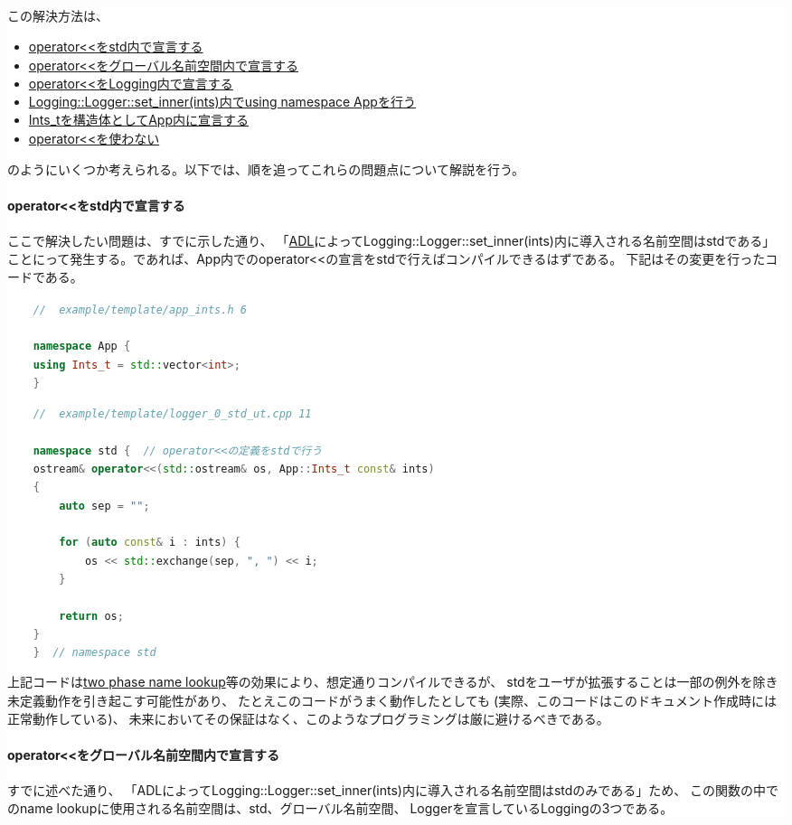 この解決方法は、

* [operator\<\<をstd内で宣言する](template_meta_programming.md#SS_13_1_6_1)
* [operator\<\<をグローバル名前空間内で宣言する](template_meta_programming.md#SS_13_1_6_2)
* [operator\<\<をLogging内で宣言する](template_meta_programming.md#SS_13_1_6_3)
* [Logging::Logger::set_inner(ints)内でusing namespace Appを行う](template_meta_programming.md#SS_13_1_6_4)
* [Ints_tを構造体としてApp内に宣言する](template_meta_programming.md#SS_13_1_6_5)
* [operator\<\<を使わない](template_meta_programming.md#SS_13_1_6_6)

のようにいくつか考えられる。以下では、順を追ってこれらの問題点について解説を行う。


#### operator\<\<をstd内で宣言する <a id="SS_13_1_6_1"></a>
ここで解決したい問題は、すでに示した通り、
「[ADL](term_explanation.md#SS_19_10_5)によってLogging::Logger::set_inner(ints)内に導入される名前空間はstdである」
ことにって発生する。であれば、App内でのoperator<<の宣言をstdで行えばコンパイルできるはずである。
下記はその変更を行ったコードである。

```cpp
    //  example/template/app_ints.h 6

    namespace App {
    using Ints_t = std::vector<int>;
    }
```
```cpp
    //  example/template/logger_0_std_ut.cpp 11

    namespace std {  // operator<<の定義をstdで行う
    ostream& operator<<(std::ostream& os, App::Ints_t const& ints)
    {
        auto sep = "";

        for (auto const& i : ints) {
            os << std::exchange(sep, ", ") << i;
        }

        return os;
    }
    }  // namespace std
```

上記コードは[two phase name lookup](term_explanation.md#SS_19_10_3)等の効果により、想定通りコンパイルできるが、
stdをユーザが拡張することは一部の例外を除き未定義動作を引き起こす可能性があり、
たとえこのコードがうまく動作したとしても
(実際、このコードはこのドキュメント作成時には正常動作している)、
未来においてその保証はなく、このようなプログラミングは厳に避けるべきである。


#### operator\<\<をグローバル名前空間内で宣言する <a id="SS_13_1_6_2"></a>
すでに述べた通り、
「ADLによってLogging::Logger::set_inner(ints)内に導入される名前空間はstdのみである」ため、
この関数の中でのname lookupに使用される名前空間は、std、グローバル名前空間、
Loggerを宣言しているLoggingの3つである。
